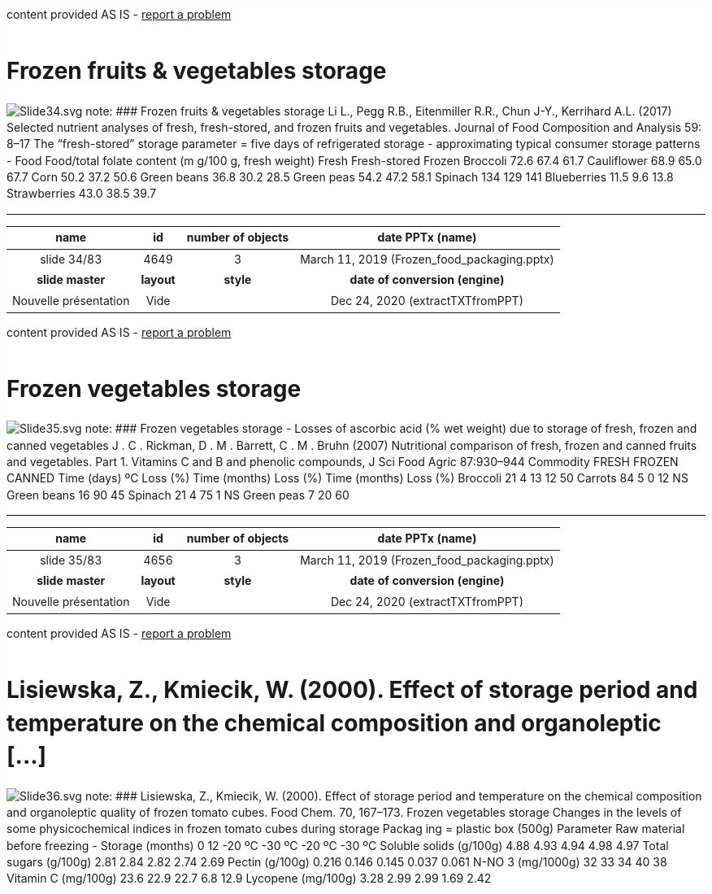 
content provided AS IS - [report a problem](mailto:olivier.vitrac@agroparistech.fr)

# Frozen fruits &amp; vegetables storage
![Slide34.svg](./src_frozenfoodpackaging/Slide34.svg  "slide 34 of 83") 
note: ### Frozen fruits &amp; vegetables storage
Li L., Pegg R.B., Eitenmiller R.R., Chun J-Y., Kerrihard A.L. (2017) Selected nutrient analyses of fresh, fresh-stored, and frozen fruits and vegetables. Journal of Food Composition and Analysis 59: 8–17
The “fresh-stored” storage parameter = five days of refrigerated storage - approximating typical consumer storage patterns - Food Food/total folate content (m g/100 g, fresh weight) Fresh Fresh-stored Frozen Broccoli 72.6 67.4 61.7 Cauliflower 68.9 65.0 67.7 Corn 50.2 37.2 50.6 Green beans 36.8 30.2 28.5 Green peas 54.2 47.2 58.1 Spinach 134 129 141 Blueberries 11.5 9.6 13.8 Strawberries 43.0 38.5 39.7

---
|     **name**     |   **id**   | **number of objects** |      **date PPTx (name)**       |
| :--------------: | :--------: | :-------------------: | :-----------------------------: |
|        slide 34/83        |     4649     |          3           |            March 11, 2019 (Frozen_food_packaging.pptx)            |
| **slide master** | **layout** |       **style**       | **date of conversion (engine)** |
|        Nouvelle présentation        |     Vide     |                     |             Dec 24, 2020 (extractTXTfromPPT)             |


content provided AS IS - [report a problem](mailto:olivier.vitrac@agroparistech.fr)

# Frozen vegetables storage
![Slide35.svg](./src_frozenfoodpackaging/Slide35.svg  "slide 35 of 83") 
note: ### Frozen vegetables storage - Losses of ascorbic acid (% wet weight) due to storage of fresh, frozen and canned vegetables
J . C . Rickman, D . M . Barrett, C . M . Bruhn (2007) Nutritional comparison of fresh, frozen and canned fruits and vegetables. Part 1. Vitamins C and B and phenolic compounds, J Sci Food Agric 87:930–944 Commodity FRESH FROZEN CANNED Time (days) ºC Loss (%) Time (months) Loss (%) Time (months) Loss (%) Broccoli 21 4 13 12 50 Carrots 84 5 0 12 NS Green beans 16 90 45 Spinach 21 4 75 1 NS Green peas 7 20 60

---
|     **name**     |   **id**   | **number of objects** |      **date PPTx (name)**       |
| :--------------: | :--------: | :-------------------: | :-----------------------------: |
|        slide 35/83        |     4656     |          3           |            March 11, 2019 (Frozen_food_packaging.pptx)            |
| **slide master** | **layout** |       **style**       | **date of conversion (engine)** |
|        Nouvelle présentation        |     Vide     |                     |             Dec 24, 2020 (extractTXTfromPPT)             |


content provided AS IS - [report a problem](mailto:olivier.vitrac@agroparistech.fr)

# Lisiewska, Z., Kmiecik, W. (2000). Effect of storage period and temperature on the chemical composition and organoleptic [...]
![Slide36.svg](./src_frozenfoodpackaging/Slide36.svg  "slide 36 of 83") 
note: ### Lisiewska, Z., Kmiecik, W. (2000). Effect of storage period and temperature on the chemical composition and organoleptic quality of frozen tomato cubes. Food Chem. 70, 167–173.
Frozen vegetables storage
Changes in the levels of some physicochemical indices in frozen tomato cubes during storage
Packag ing = plastic box (500g) Parameter Raw material before freezing - Storage (months) 0 12 -20 ºC -30 ºC -20 ºC -30 ºC Soluble solids (g/100g) 4.88 4.93 4.94 4.98 4.97 Total sugars (g/100g) 2.81 2.84 2.82 2.74 2.69 Pectin (g/100g) 0.216 0.146 0.145 0.037 0.061 N-NO 3 (mg/1000g) 32 33 34 40 38 Vitamin C (mg/100g) 23.6 22.9 22.7 6.8 12.9 Lycopene (mg/100g) 3.28 2.99 2.99 1.69 2.42